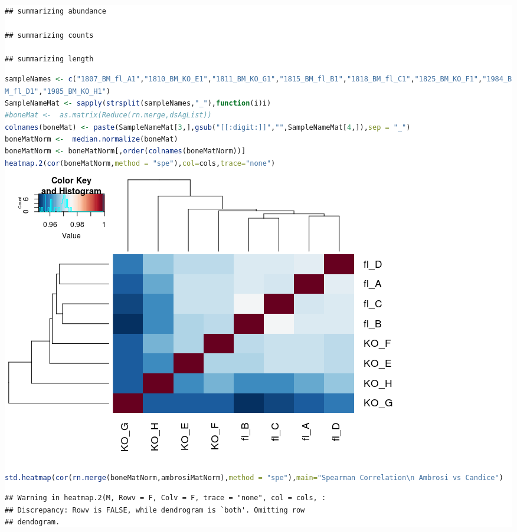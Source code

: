     ## summarizing abundance

    ## summarizing counts

    ## summarizing length

``` r
sampleNames <- c("1807_BM_fl_A1","1810_BM_KO_E1","1811_BM_KO_G1","1815_BM_fl_B1","1818_BM_fl_C1","1825_BM_KO_F1","1984_BM_fl_D1","1985_BM_KO_H1")
SampleNameMat <- sapply(strsplit(sampleNames,"_"),function(i)i)
#boneMat <-  as.matrix(Reduce(rn.merge,dsAgList))
colnames(boneMat) <- paste(SampleNameMat[3,],gsub("[[:digit:]]","",SampleNameMat[4,]),sep = "_")
boneMatNorm <-  median.normalize(boneMat)
boneMatNorm <- boneMatNorm[,order(colnames(boneMatNorm))]
heatmap.2(cor(boneMatNorm,method = "spe"),col=cols,trace="none")
```

![](BoneNotebook_files/figure-markdown_github/BiomartSeparate-1.png)

``` r
std.heatmap(cor(rn.merge(boneMatNorm,ambrosiMatNorm),method = "spe"),main="Spearman Correlation\n Ambrosi vs Candice")
```

    ## Warning in heatmap.2(M, Rowv = F, Colv = F, trace = "none", col = cols, :
    ## Discrepancy: Rowv is FALSE, while dendrogram is `both'. Omitting row
    ## dendogram.
